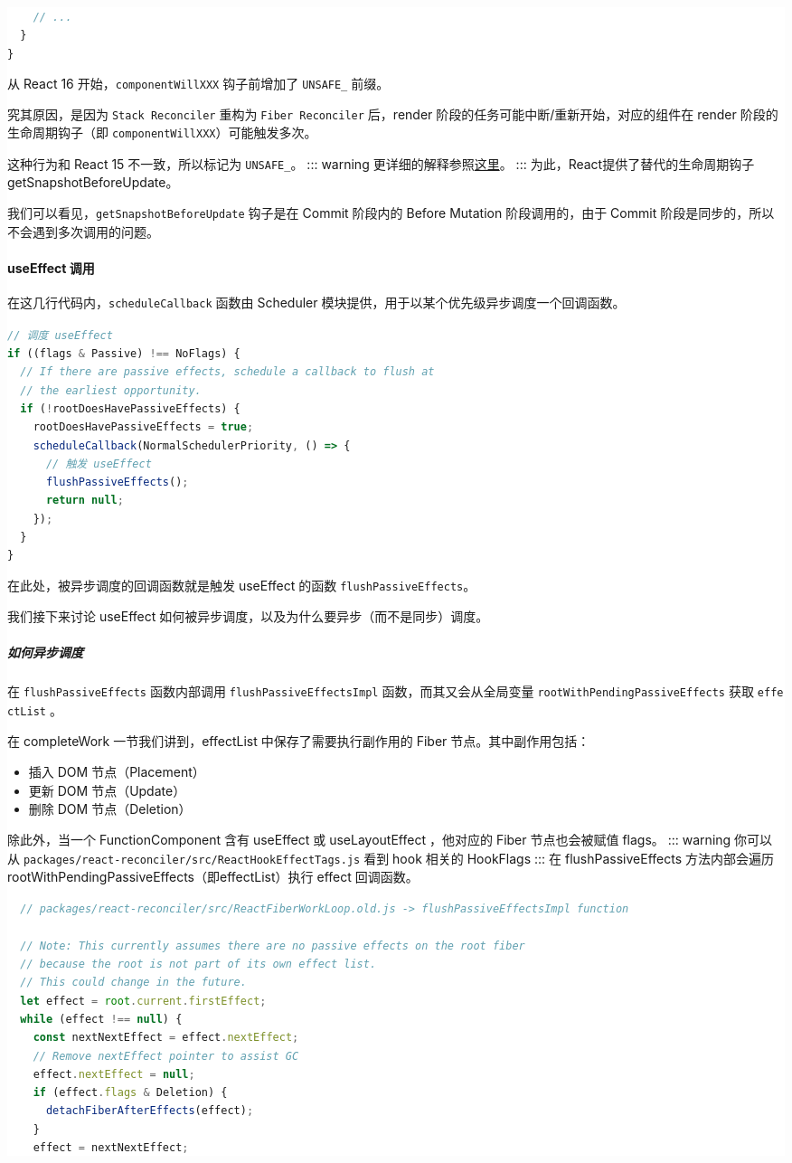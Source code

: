 ```javascript {21-26}
    // ...
  }
}
```
从 React 16 开始，`componentWillXXX` 钩子前增加了 `UNSAFE_` 前缀。

究其原因，是因为 `Stack Reconciler` 重构为 `Fiber Reconciler` 后，render 阶段的任务可能中断/重新开始，对应的组件在 render 阶段的生命周期钩子（即 `componentWillXXX`）可能触发多次。

这种行为和 React 15 不一致，所以标记为 `UNSAFE_`。
::: warning
更详细的解释参照[这里](https://zh-hans.reactjs.org/docs/react-component.html#the-component-lifecycle)。
:::
为此，React提供了替代的生命周期钩子getSnapshotBeforeUpdate。

我们可以看见，`getSnapshotBeforeUpdate` 钩子是在 Commit 阶段内的 Before Mutation 阶段调用的，由于 Commit 阶段是同步的，所以不会遇到多次调用的问题。
#### useEffect 调用
在这几行代码内，`scheduleCallback` 函数由 Scheduler 模块提供，用于以某个优先级异步调度一个回调函数。
```javascript
// 调度 useEffect
if ((flags & Passive) !== NoFlags) {
  // If there are passive effects, schedule a callback to flush at
  // the earliest opportunity.
  if (!rootDoesHavePassiveEffects) {
    rootDoesHavePassiveEffects = true;
    scheduleCallback(NormalSchedulerPriority, () => {
      // 触发 useEffect
      flushPassiveEffects();
      return null;
    });
  }
}
```
在此处，被异步调度的回调函数就是触发 useEffect 的函数 `flushPassiveEffects`。

我们接下来讨论 useEffect 如何被异步调度，以及为什么要异步（而不是同步）调度。
##### 如何异步调度
在 `flushPassiveEffects` 函数内部调用 `flushPassiveEffectsImpl` 函数，而其又会从全局变量 `rootWithPendingPassiveEffects` 获取 `effectList` 。

在 completeWork 一节我们讲到，effectList 中保存了需要执行副作用的 Fiber 节点。其中副作用包括：
* 插入 DOM 节点（Placement）
* 更新 DOM 节点（Update）
* 删除 DOM 节点（Deletion）

除此外，当一个 FunctionComponent 含有 useEffect 或 useLayoutEffect ，他对应的 Fiber 节点也会被赋值 flags。
::: warning
你可以从 `packages/react-reconciler/src/ReactHookEffectTags.js` 看到 hook 相关的 HookFlags
:::
在 flushPassiveEffects 方法内部会遍历 rootWithPendingPassiveEffects（即effectList）执行 effect 回调函数。
```javascript
  // packages/react-reconciler/src/ReactFiberWorkLoop.old.js -> flushPassiveEffectsImpl function

  // Note: This currently assumes there are no passive effects on the root fiber
  // because the root is not part of its own effect list.
  // This could change in the future.
  let effect = root.current.firstEffect;
  while (effect !== null) {
    const nextNextEffect = effect.nextEffect;
    // Remove nextEffect pointer to assist GC
    effect.nextEffect = null;
    if (effect.flags & Deletion) {
      detachFiberAfterEffects(effect);
    }
    effect = nextNextEffect;
```